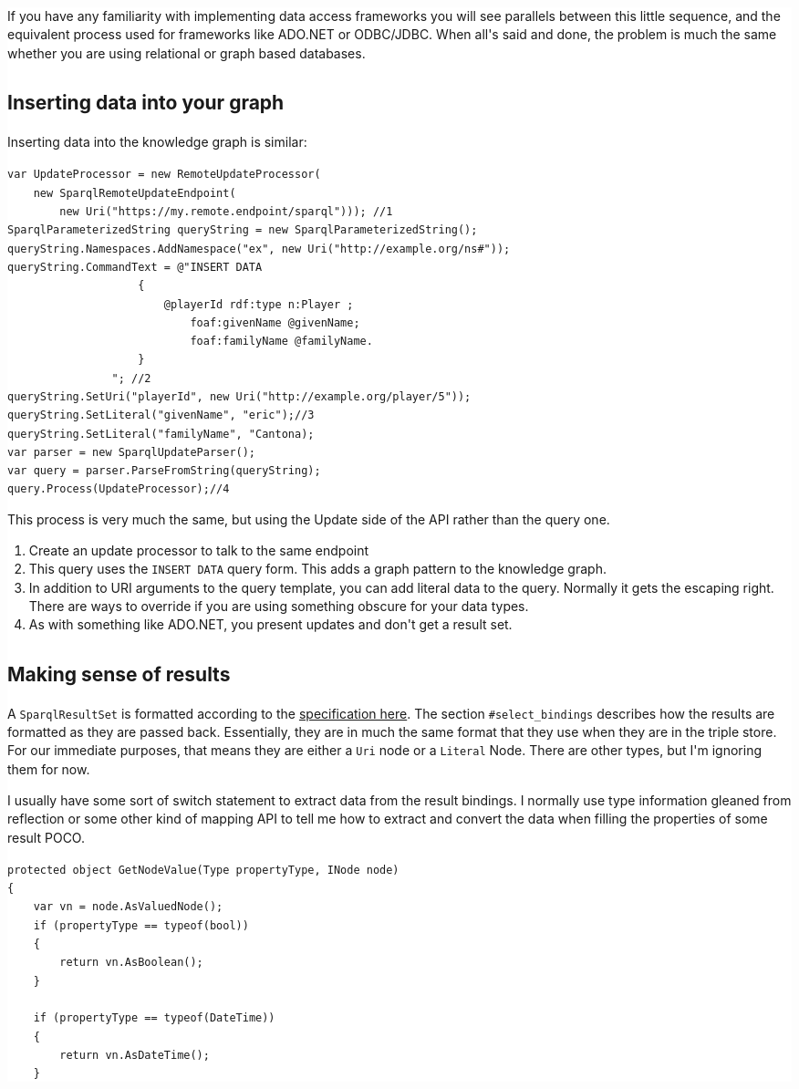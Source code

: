 If you have any familiarity with implementing data access frameworks you will see parallels between this little sequence, and the equivalent process used for frameworks like ADO.NET or ODBC/JDBC. When all's said and done, the problem is much the same whether you are using relational or graph based databases.

Inserting data into your graph
------------------------------

Inserting data into the knowledge graph is similar:

```
var UpdateProcessor = new RemoteUpdateProcessor(
    new SparqlRemoteUpdateEndpoint(
        new Uri("https://my.remote.endpoint/sparql"))); //1
SparqlParameterizedString queryString = new SparqlParameterizedString();
queryString.Namespaces.AddNamespace("ex", new Uri("http://example.org/ns#"));
queryString.CommandText = @"INSERT DATA
                    {
                        @playerId rdf:type n:Player ;
                            foaf:givenName @givenName;
                            foaf:familyName @familyName.
                    }
                "; //2
queryString.SetUri("playerId", new Uri("http://example.org/player/5"));
queryString.SetLiteral("givenName", "eric");//3
queryString.SetLiteral("familyName", "Cantona);
var parser = new SparqlUpdateParser();
var query = parser.ParseFromString(queryString);
query.Process(UpdateProcessor);//4
```

This process is very much the same, but using the Update side of the API rather than the query one.

1.  Create an update processor to talk to the same endpoint
2.  This query uses the  `INSERT DATA` query form. This adds a graph pattern to the knowledge graph.
3.  In addition to URI arguments to the query template, you can add literal data to the query. Normally it gets the escaping right. There are ways to override if you are using something obscure for your data types.
4.  As with something like ADO.NET, you present updates and don't get a result set.

Making sense of results
-----------------------

A  `SparqlResultSet` is formatted according to the [specification here](https://www.w3.org/TR/sparql11-results-json/). The section  `#select_bindings` describes how the results are formatted as they are passed back. Essentially, they are in much the same format that they use when they are in the triple store. For our immediate purposes, that means they are either a  `Uri` node or a  `Literal` Node. There are other types, but I'm ignoring them for now.

I usually have some sort of switch statement to extract data from the result bindings. I normally use type information gleaned from reflection or some other kind of mapping API to tell me how to extract and convert the data when filling the properties of some result POCO.

```
protected object GetNodeValue(Type propertyType, INode node)
{
    var vn = node.AsValuedNode();
    if (propertyType == typeof(bool))
    {
        return vn.AsBoolean();
    }

    if (propertyType == typeof(DateTime))
    {
        return vn.AsDateTime();
    }

```
